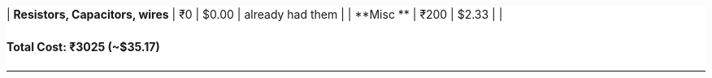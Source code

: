 | **Resistors, Capacitors, wires** | ₹0        | $0.00          | already had them   |
| **Misc ** | ₹200 | $2.33        |  |

#### **Total Cost: ₹3025 (~$35.17)**
---
